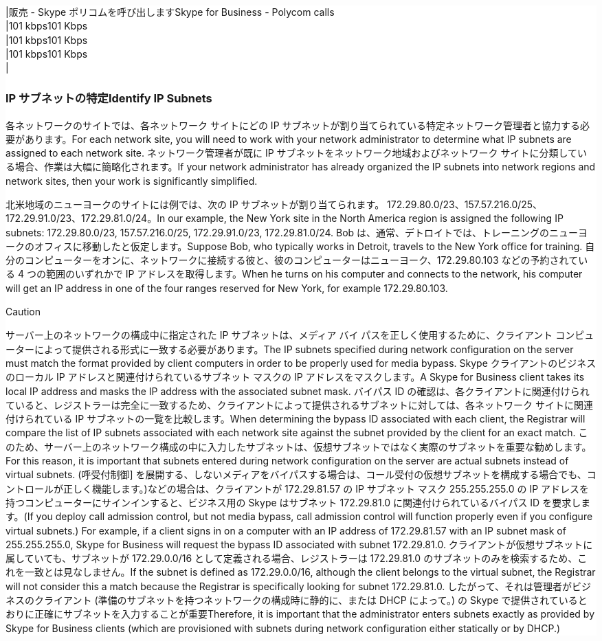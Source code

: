 |<span data-ttu-id="2f9d9-328">販売 - Skype ポリコムを呼び出します</span><span class="sxs-lookup"><span data-stu-id="2f9d9-328">Skype for Business - Polycom calls</span></span>  <br/> |<span data-ttu-id="2f9d9-329">101 kbps</span><span class="sxs-lookup"><span data-stu-id="2f9d9-329">101 Kbps</span></span>  <br/> |<span data-ttu-id="2f9d9-330">101 kbps</span><span class="sxs-lookup"><span data-stu-id="2f9d9-330">101 Kbps</span></span>  <br/> |<span data-ttu-id="2f9d9-331">101 kbps</span><span class="sxs-lookup"><span data-stu-id="2f9d9-331">101 Kbps</span></span>  <br/> |

### <a name="identify-ip-subnets"></a><span data-ttu-id="2f9d9-332">IP サブネットの特定</span><span class="sxs-lookup"><span data-stu-id="2f9d9-332">Identify IP Subnets</span></span>

<span data-ttu-id="2f9d9-333">各ネットワークのサイトでは、各ネットワーク サイトにどの IP サブネットが割り当てられている特定ネットワーク管理者と協力する必要があります。</span><span class="sxs-lookup"><span data-stu-id="2f9d9-333">For each network site, you will need to work with your network administrator to determine what IP subnets are assigned to each network site.</span></span> <span data-ttu-id="2f9d9-334">ネットワーク管理者が既に IP サブネットをネットワーク地域およびネットワーク サイトに分類している場合、作業は大幅に簡略化されます。</span><span class="sxs-lookup"><span data-stu-id="2f9d9-334">If your network administrator has already organized the IP subnets into network regions and network sites, then your work is significantly simplified.</span></span>

<span data-ttu-id="2f9d9-335">北米地域のニューヨークのサイトには例では、次の IP サブネットが割り当てられます。 172.29.80.0/23、157.57.216.0/25、172.29.91.0/23、172.29.81.0/24。</span><span class="sxs-lookup"><span data-stu-id="2f9d9-335">In our example, the New York site in the North America region is assigned the following IP subnets: 172.29.80.0/23, 157.57.216.0/25, 172.29.91.0/23, 172.29.81.0/24.</span></span> <span data-ttu-id="2f9d9-336">Bob は、通常、デトロイトでは、トレーニングのニューヨークのオフィスに移動したと仮定します。</span><span class="sxs-lookup"><span data-stu-id="2f9d9-336">Suppose Bob, who typically works in Detroit, travels to the New York office for training.</span></span> <span data-ttu-id="2f9d9-337">自分のコンピューターをオンに、ネットワークに接続する彼と、彼のコンピューターはニューヨーク、172.29.80.103 などの予約されている 4 つの範囲のいずれかで IP アドレスを取得します。</span><span class="sxs-lookup"><span data-stu-id="2f9d9-337">When he turns on his computer and connects to the network, his computer will get an IP address in one of the four ranges reserved for New York, for example 172.29.80.103.</span></span>

> [!CAUTION]
> <span data-ttu-id="2f9d9-338">サーバー上のネットワークの構成中に指定された IP サブネットは、メディア バイ パスを正しく使用するために、クライアント コンピューターによって提供される形式に一致する必要があります。</span><span class="sxs-lookup"><span data-stu-id="2f9d9-338">The IP subnets specified during network configuration on the server must match the format provided by client computers in order to be properly used for media bypass.</span></span> <span data-ttu-id="2f9d9-339">Skype クライアントのビジネスのローカル IP アドレスと関連付けられているサブネット マスクの IP アドレスをマスクします。</span><span class="sxs-lookup"><span data-stu-id="2f9d9-339">A Skype for Business client takes its local IP address and masks the IP address with the associated subnet mask.</span></span> <span data-ttu-id="2f9d9-340">バイパス ID の確認は、各クライアントに関連付けられていると、レジストラーは完全に一致するため、クライアントによって提供されるサブネットに対しては、各ネットワーク サイトに関連付けられている IP サブネットの一覧を比較します。</span><span class="sxs-lookup"><span data-stu-id="2f9d9-340">When determining the bypass ID associated with each client, the Registrar will compare the list of IP subnets associated with each network site against the subnet provided by the client for an exact match.</span></span> <span data-ttu-id="2f9d9-341">このため、サーバー上のネットワーク構成の中に入力したサブネットは、仮想サブネットではなく実際のサブネットを重要な勧めします。</span><span class="sxs-lookup"><span data-stu-id="2f9d9-341">For this reason, it is important that subnets entered during network configuration on the server are actual subnets instead of virtual subnets.</span></span> <span data-ttu-id="2f9d9-342">(呼受付制御] を展開する、しないメディアをバイパスする場合は、コール受付の仮想サブネットを構成する場合でも、コントロールが正しく機能します。)などの場合は、クライアントが 172.29.81.57 の IP サブネット マスク 255.255.255.0 の IP アドレスを持つコンピューターにサインインすると、ビジネス用の Skype はサブネット 172.29.81.0 に関連付けられているバイパス ID を要求します。</span><span class="sxs-lookup"><span data-stu-id="2f9d9-342">(If you deploy call admission control, but not media bypass, call admission control will function properly even if you configure virtual subnets.) For example, if a client signs in on a computer with an IP address of 172.29.81.57 with an IP subnet mask of 255.255.255.0, Skype for Business will request the bypass ID associated with subnet 172.29.81.0.</span></span> <span data-ttu-id="2f9d9-343">クライアントが仮想サブネットに属していても、サブネットが 172.29.0.0/16 として定義される場合、レジストラーは 172.29.81.0 のサブネットのみを検索するため、これを一致とは見なしません。</span><span class="sxs-lookup"><span data-stu-id="2f9d9-343">If the subnet is defined as 172.29.0.0/16, although the client belongs to the virtual subnet, the Registrar will not consider this a match because the Registrar is specifically looking for subnet 172.29.81.0.</span></span> <span data-ttu-id="2f9d9-344">したがって、それは管理者がビジネスのクライアント (準備のサブネットを持つネットワークの構成時に静的に、または DHCP によって。) の Skype で提供されているとおりに正確にサブネットを入力することが重要</span><span class="sxs-lookup"><span data-stu-id="2f9d9-344">Therefore, it is important that the administrator enters subnets exactly as provided by Skype for Business clients (which are provisioned with subnets during network configuration either statically or by DHCP.)</span></span>
